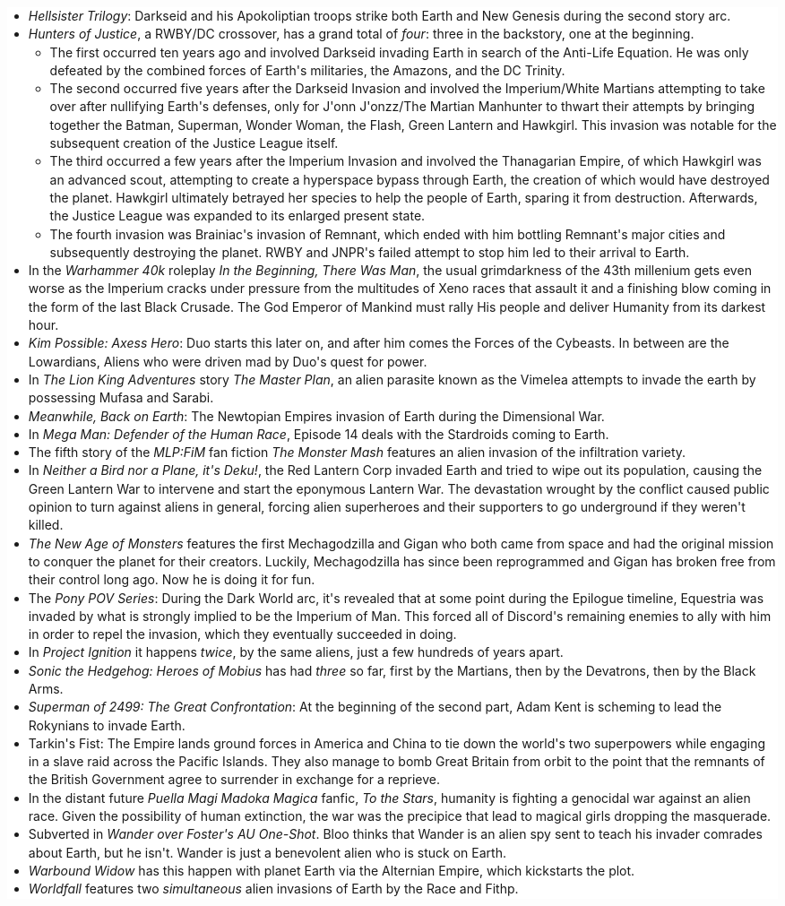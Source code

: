 -   _Hellsister Trilogy_: Darkseid and his Apokoliptian troops strike both Earth and New Genesis during the second story arc.
-   _Hunters of Justice_, a RWBY/DC crossover, has a grand total of _four_: three in the backstory, one at the beginning.
    -   The first occurred ten years ago and involved Darkseid invading Earth in search of the Anti-Life Equation. He was only defeated by the combined forces of Earth's militaries, the Amazons, and the DC Trinity.
    -   The second occurred five years after the Darkseid Invasion and involved the Imperium/White Martians attempting to take over after nullifying Earth's defenses, only for J'onn J'onzz/The Martian Manhunter to thwart their attempts by bringing together the Batman, Superman, Wonder Woman, the Flash, Green Lantern and Hawkgirl. This invasion was notable for the subsequent creation of the Justice League itself.
    -   The third occurred a few years after the Imperium Invasion and involved the Thanagarian Empire, of which Hawkgirl was an advanced scout, attempting to create a hyperspace bypass through Earth, the creation of which would have destroyed the planet. Hawkgirl ultimately betrayed her species to help the people of Earth, sparing it from destruction. Afterwards, the Justice League was expanded to its enlarged present state.
    -   The fourth invasion was Brainiac's invasion of Remnant, which ended with him bottling Remnant's major cities and subsequently destroying the planet. RWBY and JNPR's failed attempt to stop him led to their arrival to Earth.
-   In the _Warhammer 40k_ roleplay _In the Beginning, There Was Man_, the usual grimdarkness of the 43th millenium gets even worse as the Imperium cracks under pressure from the multitudes of Xeno races that assault it and a finishing blow coming in the form of the last Black Crusade. The God Emperor of Mankind must rally His people and deliver Humanity from its darkest hour.
-   _Kim Possible: Axess Hero_: Duo starts this later on, and after him comes the Forces of the Cybeasts. In between are the Lowardians, Aliens who were driven mad by Duo's quest for power.
-   In _The Lion King Adventures_ story _The Master Plan_, an alien parasite known as the Vimelea attempts to invade the earth by possessing Mufasa and Sarabi.
-   _Meanwhile, Back on Earth_: The Newtopian Empires invasion of Earth during the Dimensional War.
-   In _Mega Man: Defender of the Human Race_, Episode 14 deals with the Stardroids coming to Earth.
-   The fifth story of the _MLP:FiM_ fan fiction _The Monster Mash_ features an alien invasion of the infiltration variety.
-   In _Neither a Bird nor a Plane, it's Deku!_, the Red Lantern Corp invaded Earth and tried to wipe out its population, causing the Green Lantern War to intervene and start the eponymous Lantern War. The devastation wrought by the conflict caused public opinion to turn against aliens in general, forcing alien superheroes and their supporters to go underground if they weren't killed.
-   _The New Age of Monsters_ features the first Mechagodzilla and Gigan who both came from space and had the original mission to conquer the planet for their creators. Luckily, Mechagodzilla has since been reprogrammed and Gigan has broken free from their control long ago. Now he is doing it for fun.
-   The _Pony POV Series_: During the Dark World arc, it's revealed that at some point during the Epilogue timeline, Equestria was invaded by what is strongly implied to be the Imperium of Man. This forced all of Discord's remaining enemies to ally with him in order to repel the invasion, which they eventually succeeded in doing.
-   In _Project Ignition_ it happens _twice_, by the same aliens, just a few hundreds of years apart.
-   _Sonic the Hedgehog: Heroes of Mobius_ has had _three_ so far, first by the Martians, then by the Devatrons, then by the Black Arms.
-   _Superman of 2499: The Great Confrontation_: At the beginning of the second part, Adam Kent is scheming to lead the Rokynians to invade Earth.
-   Tarkin's Fist: The Empire lands ground forces in America and China to tie down the world's two superpowers while engaging in a slave raid across the Pacific Islands. They also manage to bomb Great Britain from orbit to the point that the remnants of the British Government agree to surrender in exchange for a reprieve.
-   In the distant future _Puella Magi Madoka Magica_ fanfic, _To the Stars_, humanity is fighting a genocidal war against an alien race. Given the possibility of human extinction, the war was the precipice that lead to magical girls dropping the masquerade.
-   Subverted in _Wander over Foster's AU One-Shot_. Bloo thinks that Wander is an alien spy sent to teach his invader comrades about Earth, but he isn't. Wander is just a benevolent alien who is stuck on Earth.
-   _Warbound Widow_ has this happen with planet Earth via the Alternian Empire, which kickstarts the plot.
-   _Worldfall_ features two _simultaneous_ alien invasions of Earth by the Race and Fithp.